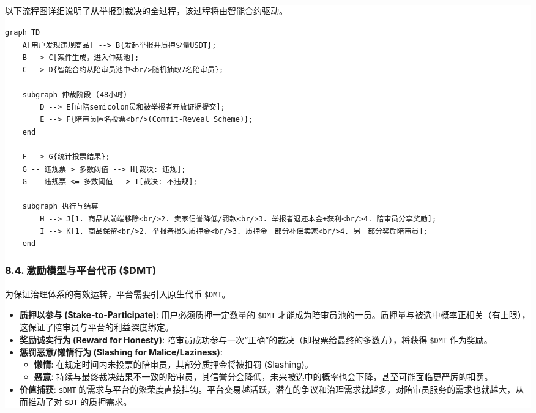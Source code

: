 以下流程图详细说明了从举报到裁决的全过程，该过程将由智能合约驱动。

```mermaid
graph TD
    A[用户发现违规商品] --> B{发起举报并质押少量USDT};
    B --> C[案件生成，进入仲裁池];
    C --> D{智能合约从陪审员池中<br/>随机抽取7名陪审员};

    subgraph 仲裁阶段 (48小时)
        D --> E[向陪semicolon员和被举报者开放证据提交];
        E --> F{陪审员匿名投票<br/>(Commit-Reveal Scheme)};
    end

    F --> G{统计投票结果};
    G -- 违规票 > 多数阈值 --> H[裁决: 违规];
    G -- 违规票 <= 多数阈值 --> I[裁决: 不违规];

    subgraph 执行与结算
        H --> J[1. 商品从前端移除<br/>2. 卖家信誉降低/罚款<br/>3. 举报者退还本金+获利<br/>4. 陪审员分享奖励];
        I --> K[1. 商品保留<br/>2. 举报者损失质押金<br/>3. 质押金一部分补偿卖家<br/>4. 另一部分奖励陪审员];
    end
```

### 8.4. 激励模型与平台代币 ($DMT)

为保证治理体系的有效运转，平台需要引入原生代币 `$DMT`。

*   **质押以参与 (Stake-to-Participate)**: 用户必须质押一定数量的 `$DMT` 才能成为陪审员池的一员。质押量与被选中概率正相关（有上限），这保证了陪审员与平台的利益深度绑定。
*   **奖励诚实行为 (Reward for Honesty)**: 陪审员成功参与一次“正确”的裁决（即投票给最终的多数方），将获得 `$DMT` 作为奖励。
*   **惩罚恶意/懒惰行为 (Slashing for Malice/Laziness)**:
    *   **懒惰**: 在规定时间内未投票的陪审员，其部分质押金将被扣罚 (Slashing)。
    *   **恶意**: 持续与最终裁决结果不一致的陪审员，其信誉分会降低，未来被选中的概率也会下降，甚至可能面临更严厉的扣罚。
*   **价值捕获**: `$DMT` 的需求与平台的繁荣度直接挂钩。平台交易越活跃，潜在的争议和治理需求就越多，对陪审员服务的需求也就越大，从而推动了对 `$DT` 的质押需求。 